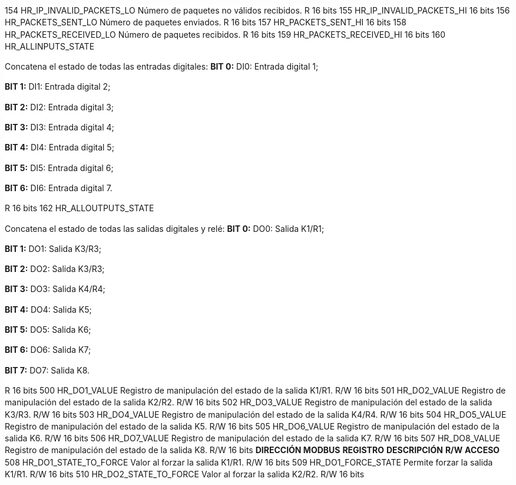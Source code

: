 <tr><td colspan="1">154 </td><td colspan="1">HR_IP_INVALID_PACKETS_LO </td><td colspan="1" rowspan="2" valign="top">Número de paquetes no válidos recibidos. </td><td colspan="1" rowspan="2" valign="top">R </td><td colspan="1" valign="top">16 bits </td></tr>
<tr><td colspan="1">155 </td><td colspan="1">HR_IP_INVALID_PACKETS_HI </td><td colspan="1" valign="top">16 bits </td></tr>
<tr><td colspan="1">156 </td><td colspan="1">HR_PACKETS_SENT_LO </td><td colspan="1" rowspan="2" valign="top">Número de paquetes enviados. </td><td colspan="1" rowspan="2" valign="top">R </td><td colspan="1" valign="top">16 bits </td></tr>
<tr><td colspan="1">157 </td><td colspan="1">HR_PACKETS_SENT_HI </td><td colspan="1" valign="top">16 bits </td></tr>
<tr><td colspan="1">158 </td><td colspan="1">HR_PACKETS_RECEIVED_LO </td><td colspan="1" rowspan="2" valign="top">Número de paquetes recibidos. </td><td colspan="1" rowspan="2" valign="top">R </td><td colspan="1" valign="top">16 bits </td></tr>
<tr><td colspan="1">159 </td><td colspan="1">HR_PACKETS_RECEIVED_HI </td><td colspan="1" valign="top">16 bits </td></tr>
<tr><td colspan="1">160 </td><td colspan="1">HR_ALLINPUTS_STATE </td><td colspan="1"><p>Concatena el estado de todas las entradas digitales: <b>BIT 0:</b> DI0: Entrada digital 1; </p><p><b>BIT 1:</b> DI1: Entrada digital 2; </p><p><b>BIT 2:</b> DI2: Entrada digital 3; </p><p><b>BIT 3:</b> DI3: Entrada digital 4; </p><p><b>BIT 4:</b> DI4: Entrada digital 5; </p><p><b>BIT 5:</b> DI5: Entrada digital 6; </p><p><b>BIT 6:</b> DI6: Entrada digital 7. </p></td><td colspan="1" valign="top">R </td><td colspan="1" valign="top">16 bits </td></tr>
<tr><td colspan="1">162 </td><td colspan="1">HR_ALLOUTPUTS_STATE </td><td colspan="1"><p>Concatena el estado de todas las salidas digitales y relé: <b>BIT 0:</b> DO0: Salida K1/R1; </p><p><b>BIT 1:</b> DO1: Salida K3/R3; </p><p><b>BIT 2:</b> DO2: Salida K3/R3; </p><p><b>BIT 3:</b> DO3: Salida K4/R4; </p><p><b>BIT 4:</b> DO4: Salida K5; </p><p><b>BIT 5:</b> DO5: Salida K6; </p><p><b>BIT 6:</b> DO6: Salida K7; </p><p><b>BIT 7:</b> DO7: Salida K8. </p></td><td colspan="1" valign="top">R </td><td colspan="1" valign="top">16 bits </td></tr>
<tr><td colspan="1">500 </td><td colspan="1">HR_DO1_VALUE </td><td colspan="1">Registro de manipulación del estado de la salida K1/R1. </td><td colspan="1" valign="top">R/W </td><td colspan="1" valign="top">16 bits </td></tr>
<tr><td colspan="1">501 </td><td colspan="1">HR_DO2_VALUE </td><td colspan="1">Registro de manipulación del estado de la salida K2/R2. </td><td colspan="1" valign="top">R/W </td><td colspan="1" valign="top">16 bits </td></tr>
<tr><td colspan="1">502 </td><td colspan="1">HR_DO3_VALUE </td><td colspan="1">Registro de manipulación del estado de la salida K3/R3. </td><td colspan="1" valign="top">R/W </td><td colspan="1" valign="top">16 bits </td></tr>
<tr><td colspan="1">503 </td><td colspan="1">HR_DO4_VALUE </td><td colspan="1">Registro de manipulación del estado de la salida K4/R4. </td><td colspan="1" valign="top">R/W </td><td colspan="1" valign="top">16 bits </td></tr>
<tr><td colspan="1">504 </td><td colspan="1">HR_DO5_VALUE </td><td colspan="1">Registro de manipulación del estado de la salida K5. </td><td colspan="1" valign="top">R/W </td><td colspan="1" valign="top">16 bits </td></tr>
<tr><td colspan="1">505 </td><td colspan="1">HR_DO6_VALUE </td><td colspan="1">Registro de manipulación del estado de la salida K6. </td><td colspan="1" valign="top">R/W </td><td colspan="1" valign="top">16 bits </td></tr>
<tr><td colspan="1">506 </td><td colspan="1">HR_DO7_VALUE </td><td colspan="1">Registro de manipulación del estado de la salida K7. </td><td colspan="1" valign="top">R/W </td><td colspan="1" valign="top">16 bits </td></tr>
<tr><td colspan="1">507 </td><td colspan="1">HR_DO8_VALUE </td><td colspan="1">Registro de manipulación del estado de la salida K8. </td><td colspan="1" valign="top">R/W </td><td colspan="1" valign="top">16 bits </td></tr>
<tr><td colspan="1"><b>DIRECCIÓN MODBUS</b> </td><td colspan="1"><b>REGISTRO</b> </td><td colspan="1"><b>DESCRIPCIÓN</b> </td><td colspan="1"><b>R/W</b> </td><td colspan="1"><b>ACCESO</b> </td></tr>
<tr><td colspan="1">508 </td><td colspan="1">HR_DO1_STATE_TO_FORCE </td><td colspan="1">Valor al forzar la salida K1/R1. </td><td colspan="1" valign="top">R/W </td><td colspan="1" valign="top">16 bits </td></tr>
<tr><td colspan="1">509 </td><td colspan="1">HR_DO1_FORCE_STATE </td><td colspan="1">Permite forzar la salida K1/R1. </td><td colspan="1" valign="top">R/W </td><td colspan="1" valign="top">16 bits </td></tr>
<tr><td colspan="1">510 </td><td colspan="1">HR_DO2_STATE_TO_FORCE </td><td colspan="1">Valor al forzar la salida K2/R2. </td><td colspan="1" valign="top">R/W </td><td colspan="1" valign="top">16 bits </td></tr>